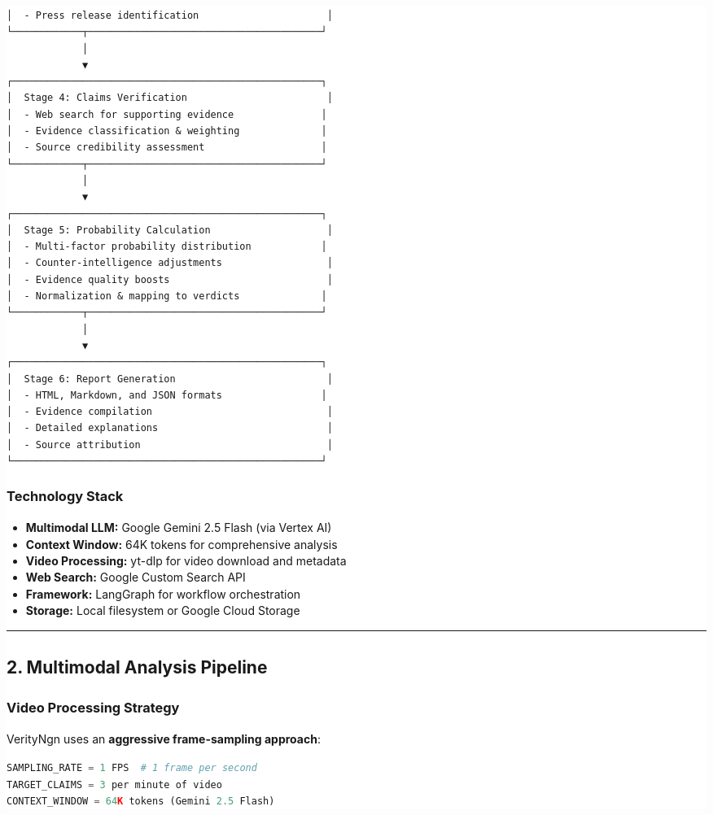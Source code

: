 ```
│  - Press release identification                      │
└────────────┬────────────────────────────────────────┘
             │
             ▼
┌─────────────────────────────────────────────────────┐
│  Stage 4: Claims Verification                        │
│  - Web search for supporting evidence               │
│  - Evidence classification & weighting              │
│  - Source credibility assessment                    │
└────────────┬────────────────────────────────────────┘
             │
             ▼
┌─────────────────────────────────────────────────────┐
│  Stage 5: Probability Calculation                    │
│  - Multi-factor probability distribution            │
│  - Counter-intelligence adjustments                  │
│  - Evidence quality boosts                           │
│  - Normalization & mapping to verdicts              │
└────────────┬────────────────────────────────────────┘
             │
             ▼
┌─────────────────────────────────────────────────────┐
│  Stage 6: Report Generation                          │
│  - HTML, Markdown, and JSON formats                 │
│  - Evidence compilation                              │
│  - Detailed explanations                             │
│  - Source attribution                                │
└─────────────────────────────────────────────────────┘
```

### Technology Stack

- **Multimodal LLM:** Google Gemini 2.5 Flash (via Vertex AI)
- **Context Window:** 64K tokens for comprehensive analysis
- **Video Processing:** yt-dlp for video download and metadata
- **Web Search:** Google Custom Search API
- **Framework:** LangGraph for workflow orchestration
- **Storage:** Local filesystem or Google Cloud Storage

---

## 2. Multimodal Analysis Pipeline

### Video Processing Strategy

VerityNgn uses an **aggressive frame-sampling approach**:

```python
SAMPLING_RATE = 1 FPS  # 1 frame per second
TARGET_CLAIMS = 3 per minute of video
CONTEXT_WINDOW = 64K tokens (Gemini 2.5 Flash)
```
